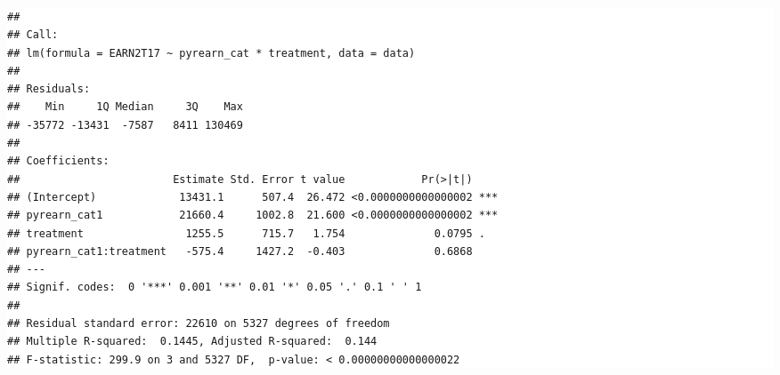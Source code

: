     ## 
    ## Call:
    ## lm(formula = EARN2T17 ~ pyrearn_cat * treatment, data = data)
    ## 
    ## Residuals:
    ##    Min     1Q Median     3Q    Max 
    ## -35772 -13431  -7587   8411 130469 
    ## 
    ## Coefficients:
    ##                        Estimate Std. Error t value            Pr(>|t|)    
    ## (Intercept)             13431.1      507.4  26.472 <0.0000000000000002 ***
    ## pyrearn_cat1            21660.4     1002.8  21.600 <0.0000000000000002 ***
    ## treatment                1255.5      715.7   1.754              0.0795 .  
    ## pyrearn_cat1:treatment   -575.4     1427.2  -0.403              0.6868    
    ## ---
    ## Signif. codes:  0 '***' 0.001 '**' 0.01 '*' 0.05 '.' 0.1 ' ' 1
    ## 
    ## Residual standard error: 22610 on 5327 degrees of freedom
    ## Multiple R-squared:  0.1445, Adjusted R-squared:  0.144 
    ## F-statistic: 299.9 on 3 and 5327 DF,  p-value: < 0.00000000000000022
